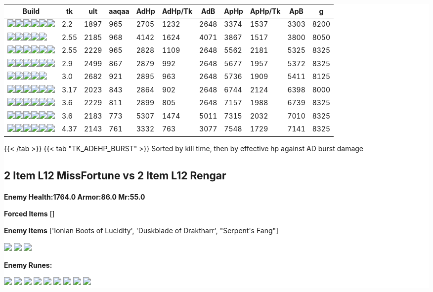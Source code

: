 



 Build |tk|ult|aaqaa|AdHp|AdHp/Tk|AdB|ApHp|ApHp/Tk|ApB|g
-|-|-|-|-|-|-|-|-|-|-
![](/item/6672.png)![](/item/3091.png)![](/item/2422.png)![](/item/1053.png)![](/item/1055.png)![](/item/1036.png)|2.2|1897|965|2705|1232|2648|3374|1537|3303|8200
![](/item/6672.png)![](/item/6673.png)![](/item/2422.png)![](/item/1055.png)![](/item/1038.png)|2.55|2185|968|4142|1624|4071|3867|1517|3800|8050
![](/item/6672.png)![](/item/3156.png)![](/item/2422.png)![](/item/1053.png)![](/item/1055.png)![](/item/1037.png)|2.55|2229|965|2828|1109|2648|5562|2181|5325|8325
![](/item/3156.png)![](/item/6696.png)![](/item/2422.png)![](/item/1053.png)![](/item/1055.png)![](/item/1037.png)|2.9|2499|867|2879|992|2648|5677|1957|5372|8325
![](/item/3156.png)![](/item/3142.png)![](/item/1053.png)![](/item/1055.png)![](/item/1037.png)|3.0|2682|921|2895|963|2648|5736|1909|5411|8125
![](/item/3091.png)![](/item/3156.png)![](/item/2422.png)![](/item/1053.png)![](/item/1055.png)![](/item/1036.png)|3.17|2023|843|2864|902|2648|6744|2124|6398|8000
![](/item/3156.png)![](/item/3139.png)![](/item/2422.png)![](/item/1053.png)![](/item/1055.png)![](/item/1037.png)|3.6|2229|811|2899|805|2648|7157|1988|6739|8325
![](/item/3156.png)![](/item/3026.png)![](/item/2422.png)![](/item/1053.png)![](/item/1055.png)![](/item/1037.png)|3.6|2183|773|5307|1474|5011|7315|2032|7010|8325
![](/item/3156.png)![](/item/6035.png)![](/item/2422.png)![](/item/1053.png)![](/item/1055.png)![](/item/1037.png)|4.37|2143|761|3332|763|3077|7548|1729|7141|8325
{{< /tab >}}
{{< tab "TK_ADEHP_BURST" >}}
Sorted by kill time, then by effective hp against AD burst damage
## 2 Item L12 MissFortune vs 2 Item L12 Rengar

**Enemy Health:1764.0 Armor:86.0 Mr:55.0**


**Forced Items** []








**Enemy Items** ['Ionian Boots of Lucidity', 'Duskblade of Draktharr', "Serpent's Fang"]





![](/item/3158.png)
![](/item/6691.png)
![](/item/6695.png)



**Enemy Runes:**





![](/Styles/Inspiration/FirstStrike/FirstStrike.png)
![](/Styles/Inspiration/MagicalFootwear/MagicalFootwear.png)
![](/Styles/Inspiration/FuturesMarket/FuturesMarket.png)
![](/Styles/Inspiration/CosmicInsight/CosmicInsight.png)
![](/Styles/Domination/SuddenImpact/SuddenImpact.png)
![](/Styles/Domination/TreasureHunter/TreasureHunter.png)
![](/StatMods/StatModsAdaptiveForceIcon.png)
![](/StatMods/StatModsAdaptiveForceIcon.png)
![](/StatMods/StatModsArmorIcon.png)

